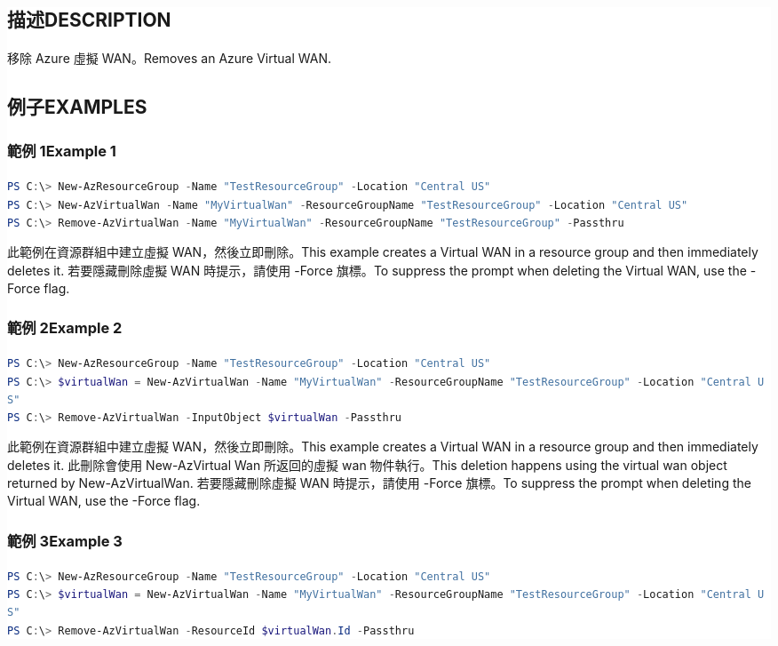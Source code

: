 ## <span data-ttu-id="29fa5-108">描述</span><span class="sxs-lookup"><span data-stu-id="29fa5-108">DESCRIPTION</span></span>
<span data-ttu-id="29fa5-109">移除 Azure 虛擬 WAN。</span><span class="sxs-lookup"><span data-stu-id="29fa5-109">Removes an Azure Virtual WAN.</span></span>

## <span data-ttu-id="29fa5-110">例子</span><span class="sxs-lookup"><span data-stu-id="29fa5-110">EXAMPLES</span></span>

### <span data-ttu-id="29fa5-111">範例 1</span><span class="sxs-lookup"><span data-stu-id="29fa5-111">Example 1</span></span>

```powershell
PS C:\> New-AzResourceGroup -Name "TestResourceGroup" -Location "Central US"
PS C:\> New-AzVirtualWan -Name "MyVirtualWan" -ResourceGroupName "TestResourceGroup" -Location "Central US"
PS C:\> Remove-AzVirtualWan -Name "MyVirtualWan" -ResourceGroupName "TestResourceGroup" -Passthru
```

<span data-ttu-id="29fa5-112">此範例在資源群組中建立虛擬 WAN，然後立即刪除。</span><span class="sxs-lookup"><span data-stu-id="29fa5-112">This example creates a Virtual WAN in a resource group and then immediately deletes it.</span></span> <span data-ttu-id="29fa5-113">若要隱藏刪除虛擬 WAN 時提示，請使用 -Force 旗標。</span><span class="sxs-lookup"><span data-stu-id="29fa5-113">To suppress the prompt when deleting the Virtual WAN, use the -Force flag.</span></span>

### <span data-ttu-id="29fa5-114">範例 2</span><span class="sxs-lookup"><span data-stu-id="29fa5-114">Example 2</span></span>

```powershell
PS C:\> New-AzResourceGroup -Name "TestResourceGroup" -Location "Central US"
PS C:\> $virtualWan = New-AzVirtualWan -Name "MyVirtualWan" -ResourceGroupName "TestResourceGroup" -Location "Central US"
PS C:\> Remove-AzVirtualWan -InputObject $virtualWan -Passthru
```

<span data-ttu-id="29fa5-115">此範例在資源群組中建立虛擬 WAN，然後立即刪除。</span><span class="sxs-lookup"><span data-stu-id="29fa5-115">This example creates a Virtual WAN in a resource group and then immediately deletes it.</span></span> <span data-ttu-id="29fa5-116">此刪除會使用 New-AzVirtual Wan 所返回的虛擬 wan 物件執行。</span><span class="sxs-lookup"><span data-stu-id="29fa5-116">This deletion happens using the virtual wan object returned by New-AzVirtualWan.</span></span>
<span data-ttu-id="29fa5-117">若要隱藏刪除虛擬 WAN 時提示，請使用 -Force 旗標。</span><span class="sxs-lookup"><span data-stu-id="29fa5-117">To suppress the prompt when deleting the Virtual WAN, use the -Force flag.</span></span>

### <span data-ttu-id="29fa5-118">範例 3</span><span class="sxs-lookup"><span data-stu-id="29fa5-118">Example 3</span></span>

```powershell
PS C:\> New-AzResourceGroup -Name "TestResourceGroup" -Location "Central US"
PS C:\> $virtualWan = New-AzVirtualWan -Name "MyVirtualWan" -ResourceGroupName "TestResourceGroup" -Location "Central US"
PS C:\> Remove-AzVirtualWan -ResourceId $virtualWan.Id -Passthru
```
